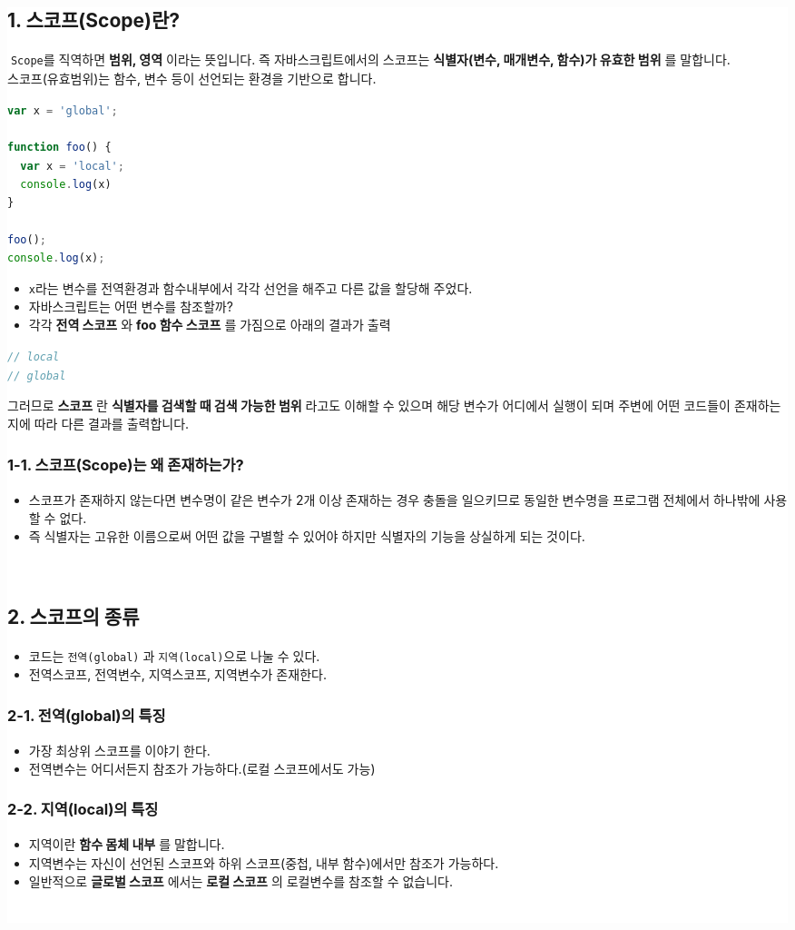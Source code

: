## 1. 스코프(Scope)란?
​
`Scope`를 직역하면 **범위, 영역** 이라는 뜻입니다. 즉 자바스크립트에서의 스코프는 **식별자(변수, 매개변수, 함수)가 유효한 범위** 를 말합니다.  
스코프(유효범위)는 함수, 변수 등이 선언되는 환경을 기반으로 합니다. 
​
```js
var x = 'global';
​
function foo() {
  var x = 'local';
  console.log(x)
}
​
foo();
console.log(x);
```
- ​`x`라는 변수를 전역환경과 함수내부에서 각각 선언을 해주고 다른 값을 할당해 주었다.  
- 자바스크립트는 어떤 변수를 참조할까?
- 각각  **전역 스코프** 와 **foo 함수 스코프** 를 가짐으로 아래의 결과가 출력

```js
// local
// global
```
 
그러므로 **스코프** 란 **식별자를 검색할 때 검색 가능한 범위** 라고도 이해할 수 있으며 해당 변수가 어디에서 실행이 되며 주변에 어떤 코드들이 존재하는지에 따라 다른 결과를 출력합니다.
​

### 1-1. 스코프(Scope)는 왜 존재하는가?

-   스코프가 존재하지 않는다면 변수명이 같은 변수가 2개 이상 존재하는 경우 충돌을 일으키므로 동일한 변수명을 프로그램 전체에서 하나밖에 사용할 수 없다.
-   즉 식별자는 고유한 이름으로써 어떤 값을 구별할 수 있어야 하지만 식별자의 기능을 상실하게 되는 것이다.
​

<br>

## 2. 스코프의 종류

- 코드는 `전역(global)` 과 `지역(local)`으로 나눌 수 있다. 
- 전역스코프, 전역변수, 지역스코프, 지역변수가 존재한다.
​
### 2-1. 전역(global)의 특징
  - 가장 최상위 스코프를 이야기 한다.
  - 전역변수는 어디서든지 참조가 가능하다.(로컬 스코프에서도 가능)
### 2-2. 지역(local)의 특징
  - 지역이란 __함수 몸체 내부__ 를 말합니다. 
  - 지역변수는 자신이 선언된 스코프와 하위 스코프(중첩, 내부 함수)에서만 참조가 가능하다.
  - 일반적으로 __글로벌 스코프__ 에서는 __로컬 스코프__ 의 로컬변수를 참조할 수 없습니다.

​
<br>
